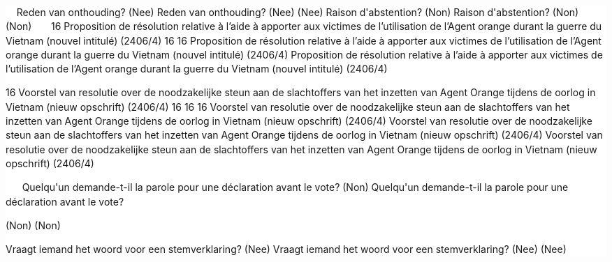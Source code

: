  
 
Reden van onthouding? (Nee)
Reden van onthouding? (Nee)
(Nee)
Raison
d'abstention? (Non)
Raison
d'abstention? 
(Non)
(Non)
 
 
 
16 Proposition de résolution relative à l’aide à apporter aux victimes de
l’utilisation de l’Agent orange durant la guerre du Vietnam (nouvel intitulé)
(2406/4)
16
16
 Proposition de résolution relative à l’aide à apporter aux victimes de
l’utilisation de l’Agent orange durant la guerre du Vietnam (nouvel intitulé)
(2406/4)
 Proposition de résolution relative à l’aide à apporter aux victimes de
l’utilisation de l’Agent orange durant la guerre du Vietnam (nouvel intitulé)
(2406/4)

16 Voorstel van
resolutie over de noodzakelijke steun aan de slachtoffers van het inzetten van
Agent Orange tijdens de oorlog in Vietnam (nieuw opschrift) (2406/4)
16
16
16
 Voorstel van
resolutie over de noodzakelijke steun aan de slachtoffers van het inzetten van
Agent Orange tijdens de oorlog in Vietnam (nieuw opschrift) (2406/4)
 Voorstel van
resolutie over de noodzakelijke steun aan de slachtoffers van het inzetten van
Agent Orange tijdens de oorlog in Vietnam (nieuw opschrift) (2406/4)
 Voorstel van
resolutie over de noodzakelijke steun aan de slachtoffers van het inzetten van
Agent Orange tijdens de oorlog in Vietnam (nieuw opschrift) (2406/4)


 
 
 
Quelqu'un demande-t-il la parole pour une
déclaration avant le vote? (Non)
Quelqu'un demande-t-il la parole pour une
déclaration avant le vote? 
 
(Non)
(Non)


Vraagt iemand het woord voor een
stemverklaring? (Nee)
Vraagt iemand het woord voor een
stemverklaring? (Nee)
 (Nee)
 